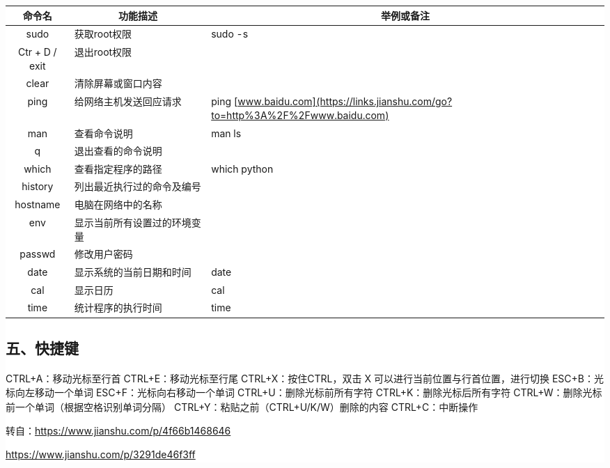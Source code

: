 |     命令名     | 功能描述                     | 举例或备注                                                   |
| :------------: | ---------------------------- | ------------------------------------------------------------ |
|      sudo      | 获取root权限                 | sudo -s                                                      |
| Ctr + D / exit | 退出root权限                 |                                                              |
|     clear      | 清除屏幕或窗口内容           |                                                              |
|      ping      | 给网络主机发送回应请求       | ping [www.baidu.com](https://links.jianshu.com/go?to=http%3A%2F%2Fwww.baidu.com) |
|      man       | 查看命令说明                 | man ls                                                       |
|       q        | 退出查看的命令说明           |                                                              |
|     which      | 查看指定程序的路径           | which python                                                 |
|    history     | 列出最近执行过的命令及编号   |                                                              |
|    hostname    | 电脑在网络中的名称           |                                                              |
|      env       | 显示当前所有设置过的环境变量 |                                                              |
|     passwd     | 修改用户密码                 |                                                              |
|      date      | 显示系统的当前日期和时间     | date                                                         |
|      cal       | 显示日历                     | cal                                                          |
|      time      | 统计程序的执行时间           | time                                                         |

## 五、快捷键

CTRL+A：移动光标至行首
 CTRL+E：移动光标至行尾
 CTRL+X：按住CTRL，双击 X 可以进行当前位置与行首位置，进行切换
 ESC+B：光标向左移动一个单词
 ESC+F：光标向右移动一个单词
 CTRL+U：删除光标前所有字符
 CTRL+K：删除光标后所有字符
 CTRL+W：删除光标前一个单词（根据空格识别单词分隔）
 CTRL+Y：粘贴之前（CTRL+U/K/W）删除的内容
 CTRL+C：中断操作

转自：https://www.jianshu.com/p/4f66b1468646

https://www.jianshu.com/p/3291de46f3ff